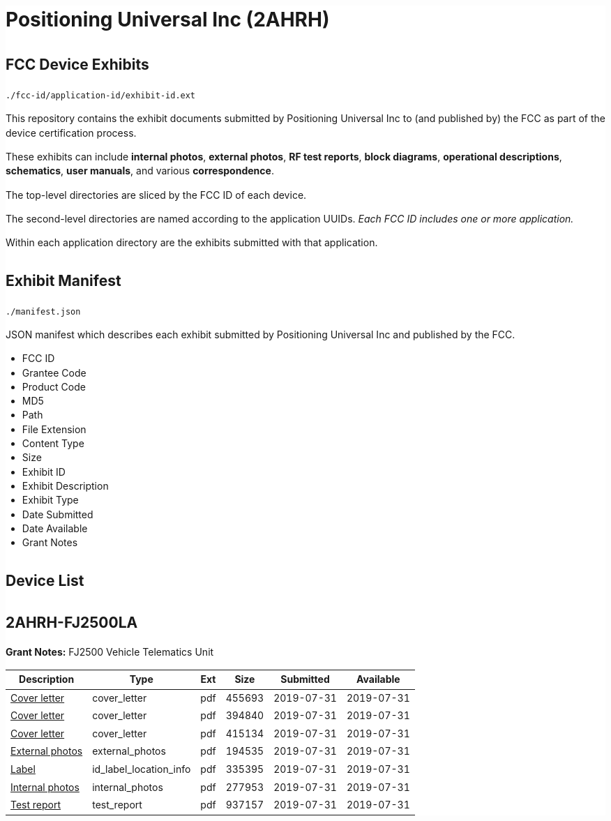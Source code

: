 # Positioning Universal Inc (2AHRH)
## FCC Device Exhibits

```
./fcc-id/application-id/exhibit-id.ext
```

This repository contains the exhibit documents submitted by Positioning Universal Inc to (and published by) the FCC as part of the device certification process.

These exhibits can include **internal photos**, **external photos**, **RF test reports**, **block diagrams**, **operational descriptions**, **schematics**, **user manuals**, and various **correspondence**.

The top-level directories are sliced by the FCC ID of each device.

The second-level directories are named according to the application UUIDs. *Each FCC ID includes one or more application.*

Within each application directory are the exhibits submitted with that application. 

## Exhibit Manifest

```
./manifest.json
```

JSON manifest which describes each exhibit submitted by Positioning Universal Inc and published by the FCC.

- FCC ID
- Grantee Code
- Product Code
- MD5
- Path
- File Extension
- Content Type
- Size
- Exhibit ID
- Exhibit Description
- Exhibit Type
- Date Submitted
- Date Available
- Grant Notes

## Device List
## 2AHRH-FJ2500LA
**Grant Notes:** FJ2500 Vehicle Telematics Unit

| Description | Type | Ext | Size | Submitted | Available |
| ----------- | ---- | --- | ---- | --------- | --------- |
| [Cover letter](2AHRH-FJ2500LA/84ebf95814cf80fc6bd57d9d11f3b3b4/4380767.pdf) | cover_letter | pdf | 455693 | 2019-07-31 | 2019-07-31 |
| [Cover letter](2AHRH-FJ2500LA/84ebf95814cf80fc6bd57d9d11f3b3b4/4380768.pdf) | cover_letter | pdf | 394840 | 2019-07-31 | 2019-07-31 |
| [Cover letter](2AHRH-FJ2500LA/84ebf95814cf80fc6bd57d9d11f3b3b4/4380769.pdf) | cover_letter | pdf | 415134 | 2019-07-31 | 2019-07-31 |
| [External photos](2AHRH-FJ2500LA/84ebf95814cf80fc6bd57d9d11f3b3b4/4380770.pdf) | external_photos | pdf | 194535 | 2019-07-31 | 2019-07-31 |
| [Label](2AHRH-FJ2500LA/84ebf95814cf80fc6bd57d9d11f3b3b4/4380771.pdf) | id_label_location_info | pdf | 335395 | 2019-07-31 | 2019-07-31 |
| [Internal photos](2AHRH-FJ2500LA/84ebf95814cf80fc6bd57d9d11f3b3b4/4380772.pdf) | internal_photos | pdf | 277953 | 2019-07-31 | 2019-07-31 |
| [Test report](2AHRH-FJ2500LA/84ebf95814cf80fc6bd57d9d11f3b3b4/4380793.pdf) | test_report | pdf | 937157 | 2019-07-31 | 2019-07-31 |